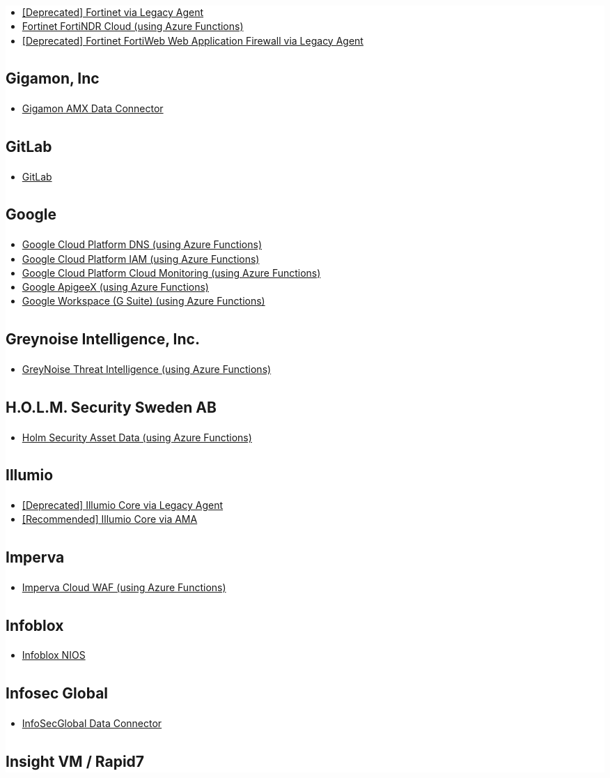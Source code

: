 - [[Deprecated] Fortinet via Legacy Agent](data-connectors/deprecated-fortinet-via-legacy-agent.md)
- [Fortinet FortiNDR Cloud (using Azure Functions)](data-connectors/fortinet-fortindr-cloud.md)
- [[Deprecated] Fortinet FortiWeb Web Application Firewall via Legacy Agent](data-connectors/deprecated-fortinet-fortiweb-web-application-firewall-via-legacy-agent.md)

## Gigamon, Inc

- [Gigamon AMX Data Connector](data-connectors/gigamon-amx-data-connector.md)

## GitLab

- [GitLab](data-connectors/gitlab.md)

## Google

- [Google Cloud Platform DNS (using Azure Functions)](data-connectors/google-cloud-platform-dns.md)
- [Google Cloud Platform IAM (using Azure Functions)](data-connectors/google-cloud-platform-iam.md)
- [Google Cloud Platform Cloud Monitoring (using Azure Functions)](data-connectors/google-cloud-platform-cloud-monitoring.md)
- [Google ApigeeX (using Azure Functions)](data-connectors/google-apigeex.md)
- [Google Workspace (G Suite) (using Azure Functions)](data-connectors/google-workspace-g-suite.md)

## Greynoise Intelligence, Inc.

- [GreyNoise Threat Intelligence (using Azure Functions)](data-connectors/greynoise-threat-intelligence.md)

## H.O.L.M. Security Sweden AB

- [Holm Security Asset Data (using Azure Functions)](data-connectors/holm-security-asset-data.md)

## Illumio

- [[Deprecated] Illumio Core via Legacy Agent](data-connectors/deprecated-illumio-core-via-legacy-agent.md)
- [[Recommended] Illumio Core via AMA](data-connectors/recommended-illumio-core-via-ama.md)

## Imperva

- [Imperva Cloud WAF (using Azure Functions)](data-connectors/imperva-cloud-waf.md)

## Infoblox

- [Infoblox NIOS](data-connectors/infoblox-nios.md)

## Infosec Global

- [InfoSecGlobal Data Connector](data-connectors/infosecglobal-data-connector.md)

## Insight VM / Rapid7


[comment]: <> (DataConnector includes start)
[comment]: <> (DataConnector includes end)